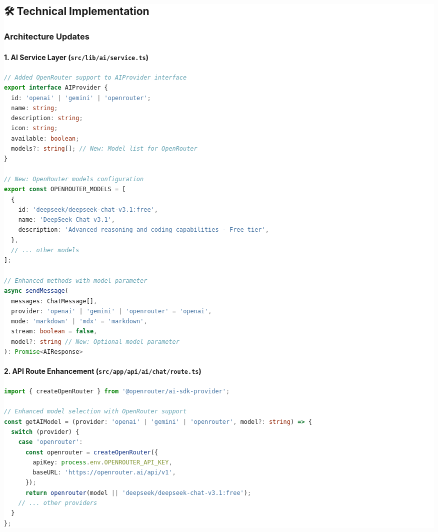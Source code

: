## 🛠️ Technical Implementation

### **Architecture Updates**

#### **1. AI Service Layer** (`src/lib/ai/service.ts`)
```typescript
// Added OpenRouter support to AIProvider interface
export interface AIProvider {
  id: 'openai' | 'gemini' | 'openrouter';
  name: string;
  description: string;
  icon: string;
  available: boolean;
  models?: string[]; // New: Model list for OpenRouter
}

// New: OpenRouter models configuration
export const OPENROUTER_MODELS = [
  {
    id: 'deepseek/deepseek-chat-v3.1:free',
    name: 'DeepSeek Chat v3.1',
    description: 'Advanced reasoning and coding capabilities - Free tier',
  },
  // ... other models
];

// Enhanced methods with model parameter
async sendMessage(
  messages: ChatMessage[],
  provider: 'openai' | 'gemini' | 'openrouter' = 'openai',
  mode: 'markdown' | 'mdx' = 'markdown',
  stream: boolean = false,
  model?: string // New: Optional model parameter
): Promise<AIResponse>
```

#### **2. API Route Enhancement** (`src/app/api/ai/chat/route.ts`)
```typescript
import { createOpenRouter } from '@openrouter/ai-sdk-provider';

// Enhanced model selection with OpenRouter support
const getAIModel = (provider: 'openai' | 'gemini' | 'openrouter', model?: string) => {
  switch (provider) {
    case 'openrouter':
      const openrouter = createOpenRouter({
        apiKey: process.env.OPENROUTER_API_KEY,
        baseURL: 'https://openrouter.ai/api/v1',
      });
      return openrouter(model || 'deepseek/deepseek-chat-v3.1:free');
    // ... other providers
  }
};
```
